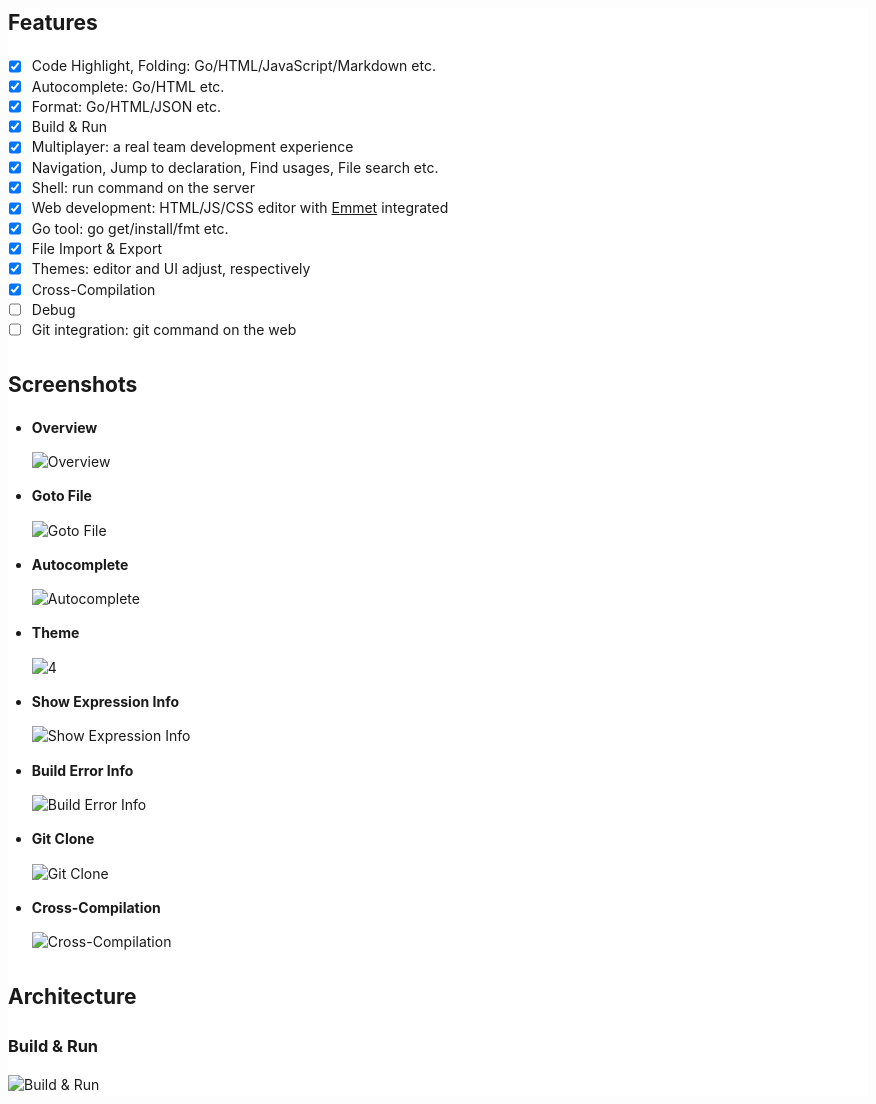 ## Features

* [X] Code Highlight, Folding: Go/HTML/JavaScript/Markdown etc.
* [X] Autocomplete: Go/HTML etc.
* [X] Format: Go/HTML/JSON etc.
* [X] Build & Run
* [X] Multiplayer: a real team development experience
* [X] Navigation, Jump to declaration, Find usages, File search etc.
* [X] Shell: run command on the server
* [X] Web development: HTML/JS/CSS editor with [Emmet](http://emmet.io) integrated
* [X] Go tool: go get/install/fmt etc.
* [X] File Import & Export
* [X] Themes: editor and UI adjust, respectively
* [X] Cross-Compilation
* [ ] Debug
* [ ] Git integration: git command on the web

## Screenshots

* **Overview**
  
  ![Overview](https://cloud.githubusercontent.com/assets/873584/5450620/1d51831e-8543-11e4-930b-670871902425.png)
* **Goto File**
  
  ![Goto File](https://cloud.githubusercontent.com/assets/873584/5450616/1d495da6-8543-11e4-9285-f9d9c60779ac.png)
* **Autocomplete**
  
  ![Autocomplete](https://cloud.githubusercontent.com/assets/873584/5450619/1d4d5712-8543-11e4-8fe4-35dbc8348a6e.png)
* **Theme**
  
  ![4](https://cloud.githubusercontent.com/assets/873584/5450617/1d4c0826-8543-11e4-8b86-f79a4e41550a.png)
* **Show Expression Info**
  
  ![Show Expression Info](https://cloud.githubusercontent.com/assets/873584/5450618/1d4cd9f4-8543-11e4-950f-121bd3ff4a39.png)
* **Build Error Info**
  
  ![Build Error Info](https://cloud.githubusercontent.com/assets/873584/5450632/3e51cccc-8543-11e4-8ca8-8d2427aa16b8.png)
* **Git Clone**

  ![Git Clone](https://cloud.githubusercontent.com/assets/873584/6545235/2284f230-c5b7-11e4-985e-7e04367921b1.png)
* **Cross-Compilation**
  
  ![Cross-Compilation](https://cloud.githubusercontent.com/assets/873584/10130037/226d75fc-65f7-11e5-94e4-25ee579ca175.png)

## Architecture 

### Build & Run

![Build & Run](https://cloud.githubusercontent.com/assets/873584/4389219/3642bc62-43f3-11e4-8d1f-06d7aaf22784.png)
